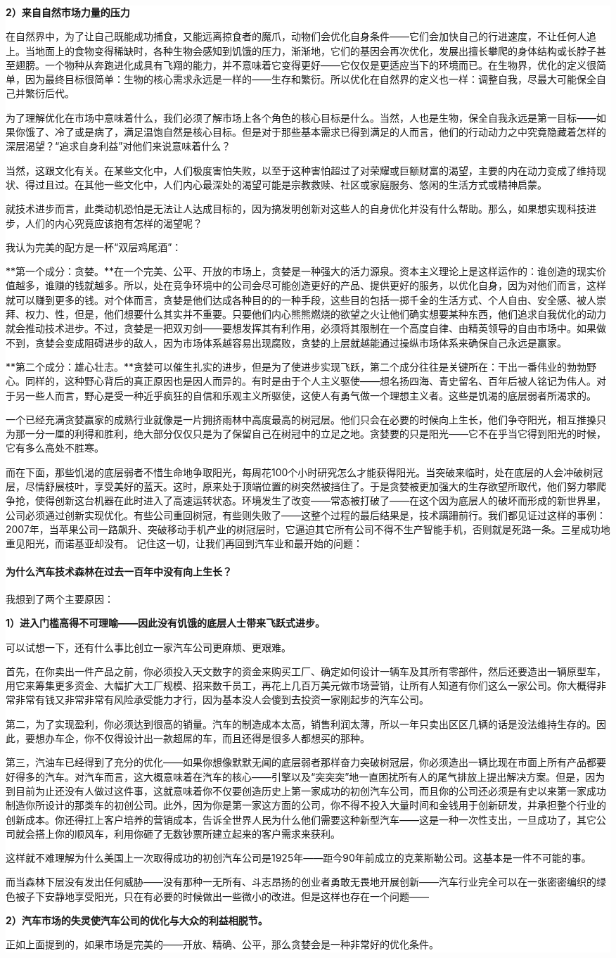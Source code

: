 **2）来自自然市场力量的压力**

在自然界中，为了让自己既能成功捕食，又能远离掠食者的魔爪，动物们会优化自身条件——它们会加快自己的行进速度，不让任何人追上。当地面上的食物变得稀缺时，各种生物会感知到饥饿的压力，渐渐地，它们的基因会再次优化，发展出擅长攀爬的身体结构或长脖子甚至翅膀。一个物种从奔跑进化成具有飞翔的能力，并不意味着它变得更好——它仅仅是更适应当下的环境而已。在生物界，优化的定义很简单，因为最终目标很简单：生物的核心需求永远是一样的——生存和繁衍。所以优化在自然界的定义也一样：调整自我，尽最大可能保全自己并繁衍后代。

为了理解优化在市场中意味着什么，我们必须了解市场上各个角色的核心目标是什么。当然，人也是生物，保全自我永远是第一目标——如果你饿了、冷了或是病了，满足温饱自然是核心目标。但是对于那些基本需求已得到满足的人而言，他们的行动动力之中究竟隐藏着怎样的深层渴望？“追求自身利益”对他们来说意味着什么？

当然，这跟文化有关。在某些文化中，人们极度害怕失败，以至于这种害怕超过了对荣耀或巨额财富的渴望，主要的内在动力变成了维持现状、得过且过。在其他一些文化中，人们内心最深处的渴望可能是宗教救赎、社区或家庭服务、悠闲的生活方式或精神启蒙。

就技术进步而言，此类动机恐怕是无法让人达成目标的，因为搞发明创新对这些人的自身优化并没有什么帮助。那么，如果想实现科技进步，人们的内心究竟应该抱有怎样的渴望呢？

我认为完美的配方是一杯“双层鸡尾酒”：

**第一个成分：贪婪。**在一个完美、公平、开放的市场上，贪婪是一种强大的活力源泉。资本主义理论上是这样运作的：谁创造的现实价值越多，谁赚的钱就越多。所以，处在竞争环境中的公司会尽可能创造更好的产品、提供更好的服务，以优化自身，因为对他们而言，这样就可以赚到更多的钱。对个体而言，贪婪是他们达成各种目的的一种手段，这些目的包括一掷千金的生活方式、个人自由、安全感、被人崇拜、权力、性，但是，他们想要什么其实并不重要。只要他们内心熊熊燃烧的欲望之火让他们确实想要某种东西，他们追求自我优化的动力就会推动技术进步。不过，贪婪是一把双刃剑——要想发挥其有利作用，必须将其限制在一个高度自律、由精英领导的自由市场中。如果做不到，贪婪会变成阻碍进步的敌人，因为市场体系越容易出现腐败，贪婪的上层就越能通过操纵市场体系来确保自己永远是赢家。

**第二个成分：雄心壮志。**贪婪可以催生扎实的进步，但是为了使进步实现飞跃，第二个成分往往是关键所在：干出一番伟业的勃勃野心。同样的，这种野心背后的真正原因也是因人而异的。有时是由于个人主义驱使——想名扬四海、青史留名、百年后被人铭记为伟人。对于另一些人而言，野心是受一种近乎疯狂的自信和乐观主义所驱使，这使人有勇气做一个理想主义者。这些是饥渴的底层弱者所渴求的。

一个已经充满贪婪赢家的成熟行业就像是一片拥挤雨林中高度最高的树冠层。他们只会在必要的时候向上生长，他们争夺阳光，相互推搡只为那一分一厘的利得和胜利，绝大部分仅仅只是为了保留自己在树冠中的立足之地。贪婪要的只是阳光——它不在乎当它得到阳光的时候，它有多么高处不胜寒。

而在下面，那些饥渴的底层弱者不惜生命地争取阳光，每周花100个小时研究怎么才能获得阳光。当突破来临时，处在底层的人会冲破树冠层，尽情舒展枝叶，享受美好的蓝天。这时，原来处于顶端位置的树突然被挡住了。于是贪婪被更加强大的生存欲望所取代，他们努力攀爬争抢，使得创新这台机器在此时进入了高速运转状态。环境发生了改变——常态被打破了——在这个因为底层人的破坏而形成的新世界里，公司必须通过创新实现优化。有些公司重回树冠，有些则失败了——这整个过程的最后结果是，技术蹒跚前行。我们都见证过这样的事例：2007年，当苹果公司一路飙升、突破移动手机产业的树冠层时，它逼迫其它所有公司不得不生产智能手机，否则就是死路一条。三星成功地重见阳光，而诺基亚却没有。
记住这一切，让我们再回到汽车业和最开始的问题：

#### 为什么汽车技术森林在过去一百年中没有向上生长？

我想到了两个主要原因：

**1）进入门槛高得不可理喻——因此没有饥饿的底层人士带来飞跃式进步。**

可以试想一下，还有什么事比创立一家汽车公司更麻烦、更艰难。

首先，在你卖出一件产品之前，你必须投入天文数字的资金来购买工厂、确定如何设计一辆车及其所有零部件，然后还要造出一辆原型车，用它来筹集更多资金、大幅扩大工厂规模、招来数千员工，再花上几百万美元做市场营销，让所有人知道有你们这么一家公司。你大概得非常非常有钱又非常非常有风险承受能力才行，因为基本没人会傻到去投资一家刚起步的汽车公司。

第二，为了实现盈利，你必须达到很高的销量。汽车的制造成本太高，销售利润太薄，所以一年只卖出区区几辆的话是没法维持生存的。因此，要想办车企，你不仅得设计出一款超屌的车，而且还得是很多人都想买的那种。

第三，汽油车已经得到了充分的优化——如果你想像默默无闻的底层弱者那样奋力突破树冠层，你必须造出一辆比现在市面上所有产品都要好得多的汽车。对汽车而言，这大概意味着在汽车的核心——引擎以及“突突突”地一直困扰所有人的尾气排放上提出解决方案。但是，因为到目前为止还没有人做过这件事，这就意味着你不仅要创造历史上第一家成功的初创汽车公司，而且你的公司还必须是有史以来第一家成功制造你所设计的那类车的初创公司。此外，因为你是第一家这方面的公司，你不得不投入大量时间和金钱用于创新研发，并承担整个行业的创新成本。你还得扛上客户培养的营销成本，告诉全世界人民为什么他们需要这种新型汽车——这是一种一次性支出，一旦成功了，其它公司就会搭上你的顺风车，利用你砸了无数钞票所建立起来的客户需求来获利。

这样就不难理解为什么美国上一次取得成功的初创汽车公司是1925年——距今90年前成立的克莱斯勒公司。这基本是一件不可能的事。

而当森林下层没有发出任何威胁——没有那种一无所有、斗志昂扬的创业者勇敢无畏地开展创新——汽车行业完全可以在一张密密编织的绿色被子下安静地享受阳光，只在有必要的时候做出一些微小的改进。但是这样也存在一个问题——

**2）汽车市场的失灵使汽车公司的优化与大众的利益相脱节。**

正如上面提到的，如果市场是完美的——开放、精确、公平，那么贪婪会是一种非常好的优化条件。
